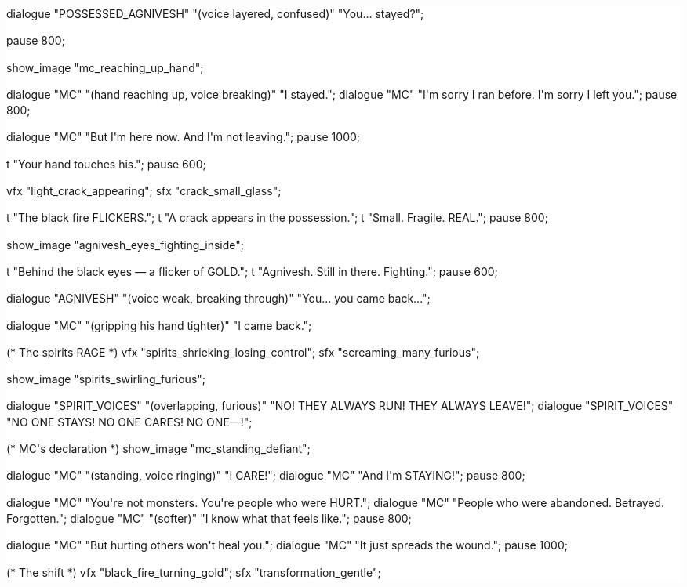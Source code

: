   dialogue "POSSESSED_AGNIVESH" "(voice layered, confused)" "You... stayed?";
  
  pause 800;
  
  show_image "mc_reaching_up_hand";
  
  dialogue "MC" "(hand reaching up, voice breaking)" "I stayed.";
  dialogue "MC" "I'm sorry I ran before. I'm sorry I left you.";
  pause 800;
  
  dialogue "MC" "But I'm here now. And I'm not leaving.";
  pause 1000;
  
  t "Your hand touches his.";
  pause 600;
  
  vfx "light_crack_appearing";
  sfx "crack_small_glass";
  
  t "The black fire FLICKERS.";
  t "A crack appears in the possession.";
  t "Small. Fragile. REAL.";
  pause 800;
  
  show_image "agnivesh_eyes_fighting_inside";
  
  t "Behind the black eyes — a flicker of GOLD.";
  t "Agnivesh. Still in there. Fighting.";
  pause 600;
  
  dialogue "AGNIVESH" "(voice weak, breaking through)" "You... you came back...";
  
  dialogue "MC" "(gripping his hand tighter)" "I came back.";
  
  (* The spirits RAGE *)
  vfx "spirits_shrieking_losing_control";
  sfx "screaming_many_furious";
  
  show_image "spirits_swirling_furious";
  
  dialogue "SPIRIT_VOICES" "(overlapping, furious)" "NO! THEY ALWAYS RUN! THEY ALWAYS LEAVE!";
  dialogue "SPIRIT_VOICES" "NO ONE STAYS! NO ONE CARES! NO ONE—!";
  
  (* MC's declaration *)
  show_image "mc_standing_defiant";
  
  dialogue "MC" "(standing, voice ringing)" "I CARE!";
  dialogue "MC" "And I'm STAYING!";
  pause 800;
  
  dialogue "MC" "You're not monsters. You're people who were HURT.";
  dialogue "MC" "People who were abandoned. Betrayed. Forgotten.";
  dialogue "MC" "(softer)" "I know what that feels like.";
  pause 800;
  
  dialogue "MC" "But hurting others won't heal you.";
  dialogue "MC" "It just spreads the wound.";
  pause 1000;
  
  (* The shift *)
  vfx "black_fire_turning_gold";
  sfx "transformation_gentle";
  
